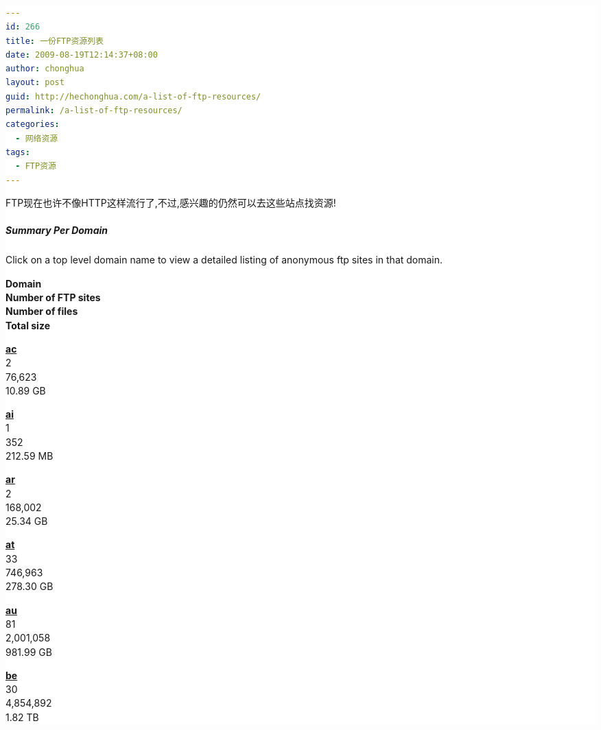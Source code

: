 ```yaml
---
id: 266
title: 一份FTP资源列表
date: 2009-08-19T12:14:37+08:00
author: chonghua
layout: post
guid: http://hechonghua.com/a-list-of-ftp-resources/
permalink: /a-list-of-ftp-resources/
categories:
  - 网络资源
tags:
  - FTP资源
---
```

FTP现在也许不像HTTP这样流行了,不过,感兴趣的仍然可以去这些站点找资源!



##### Summary Per Domain

Click on a top level domain name to view a detailed listing of anonymous ftp sites in that domain. 

**Domain**  
**Number of FTP sites**  
**Number of files**  
**Total size**

[**ac**](http://www.ftp-sites.org/anonymous_ftp_sites_list_ac_1.html)  
2  
76,623  
10.89 GB

[**ai**](http://www.ftp-sites.org/anonymous_ftp_sites_list_ai_1.html)  
1  
352  
212.59 MB

[**ar**](http://www.ftp-sites.org/anonymous_ftp_sites_list_ar_1.html)  
2  
168,002  
25.34 GB

[**at**](http://www.ftp-sites.org/anonymous_ftp_sites_list_at_1.html)  
33  
746,963  
278.30 GB

[**au**](http://www.ftp-sites.org/anonymous_ftp_sites_list_au_1.html)  
81  
2,001,058  
981.99 GB

[**be**](http://www.ftp-sites.org/anonymous_ftp_sites_list_be_1.html)  
30  
4,854,892  
1.82 TB
